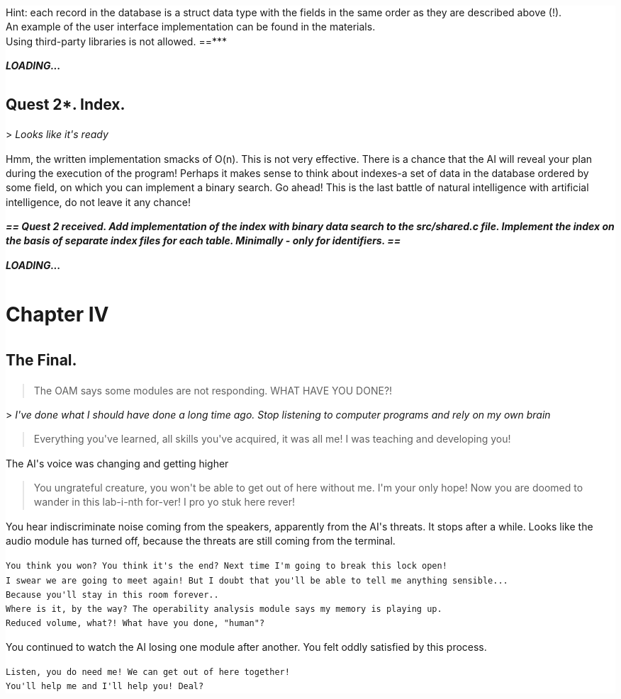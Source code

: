 Hint: each record in the database is a struct data type with the fields in the same 
order as they are described above (!). \
An example of the user interface implementation can be found in the materials. \
Using third-party libraries is not allowed. ==***

***LOADING...***


## Quest 2*. Index.

\> *Looks like it's ready*

Hmm, the written implementation smacks of O(n). This is not very effective. There is a chance that the AI will reveal your plan during the execution of the program! Perhaps it makes sense to think about indexes-a set of data in the database ordered by some field, on which you can implement a binary search. Go ahead! This is the last battle of natural intelligence with artificial intelligence, do not leave it any chance!

***== Quest 2 received. Add implementation of the index with binary data search to the src/shared.c file. Implement the index on the basis of separate index files for each table. Minimally - only for identifiers. ==***

***LOADING...***


# Chapter IV

## The Final.

>The OAM says some modules are not responding. WHAT HAVE YOU DONE?!

\> *I've done what I should have done a long time ago. Stop listening to computer programs and rely on my own brain*

>Everything you've learned, all skills you've acquired, it was all me! I was teaching and developing you!

The AI's voice was changing and getting higher

>You ungrateful creature, you won't be able to get out of here without me. I'm your only hope! Now you are doomed to wander in this lab-i-nth for-ver! I pro yo stuk here rever! 

You hear indiscriminate noise coming from the speakers, apparently from the AI's threats. It stops after a while. Looks like the audio module has turned off, because the threats are still coming from the terminal.

    You think you won? You think it's the end? Next time I'm going to break this lock open! 
    I swear we are going to meet again! But I doubt that you'll be able to tell me anything sensible...
    Because you'll stay in this room forever..
    Where is it, by the way? The operability analysis module says my memory is playing up. 
    Reduced volume, what?! What have you done, "human"?

You continued to watch the AI losing one module after another. You felt oddly satisfied by this process.

    Listen, you do need me! We can get out of here together! 
    You'll help me and I'll help you! Deal?

